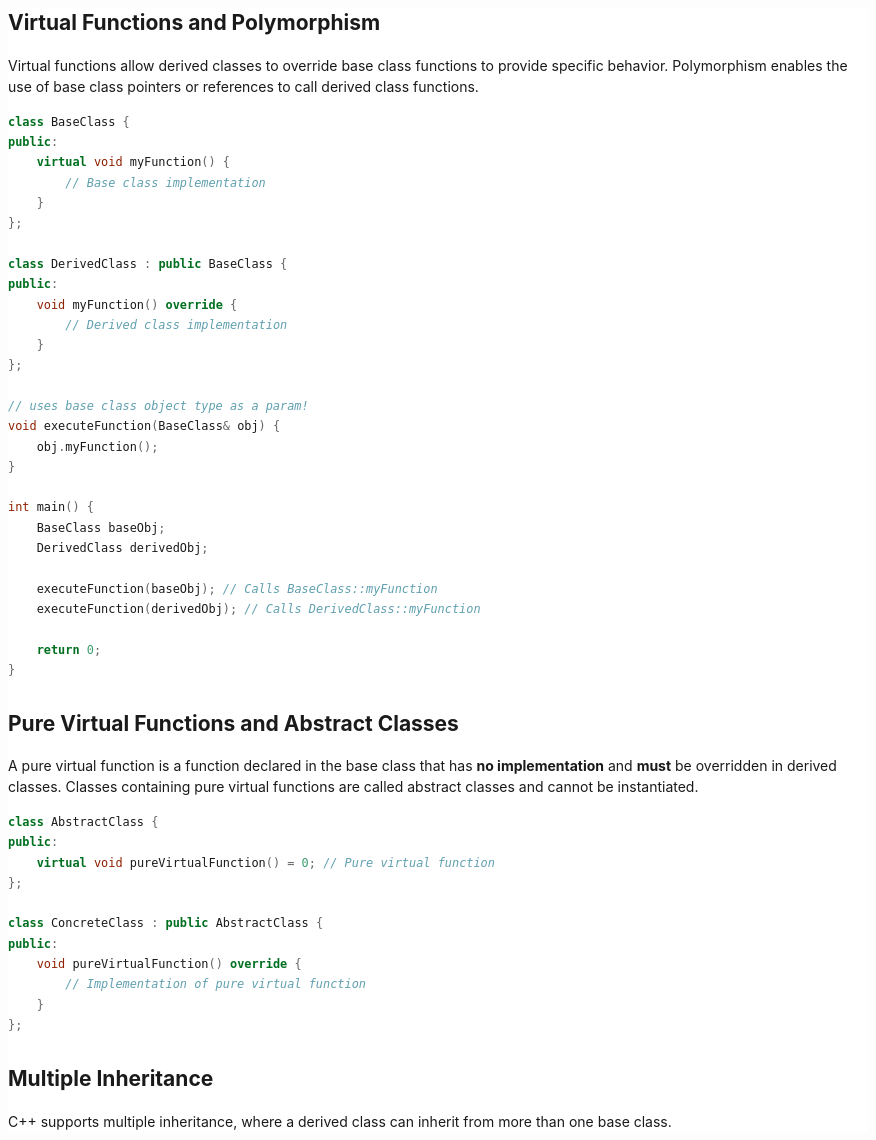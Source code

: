 ## Virtual Functions and Polymorphism
Virtual functions allow derived classes to override base class functions to provide specific behavior. Polymorphism enables the use of base class pointers or references to call derived class functions.

```cpp
class BaseClass {
public:
    virtual void myFunction() {
        // Base class implementation
    }
};

class DerivedClass : public BaseClass {
public:
    void myFunction() override {
        // Derived class implementation
    }
};

// uses base class object type as a param!
void executeFunction(BaseClass& obj) {
    obj.myFunction();
}

int main() {
    BaseClass baseObj;
    DerivedClass derivedObj;

    executeFunction(baseObj); // Calls BaseClass::myFunction
    executeFunction(derivedObj); // Calls DerivedClass::myFunction

    return 0;
}
```

## Pure Virtual Functions and Abstract Classes
A pure virtual function is a function declared in the base class that has **no implementation** and **must** be overridden in derived classes. Classes containing pure virtual functions are called abstract classes and cannot be instantiated.

```cpp
class AbstractClass {
public:
    virtual void pureVirtualFunction() = 0; // Pure virtual function
};

class ConcreteClass : public AbstractClass {
public:
    void pureVirtualFunction() override {
        // Implementation of pure virtual function
    }
};
```
## Multiple Inheritance
C++ supports multiple inheritance, where a derived class can inherit from more than one base class.
